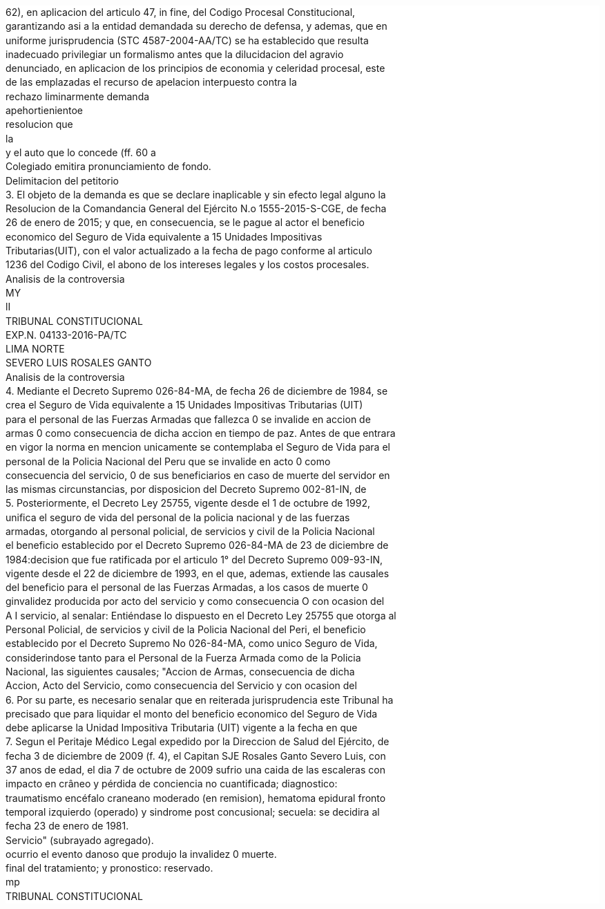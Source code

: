 62), en aplicacion del articulo 47, in fine, del Codigo Procesal Constitucional,  
garantizando asi a la entidad demandada su derecho de defensa, y ademas, que en  
uniforme jurisprudencia (STC 4587-2004-AA/TC) se ha establecido que resulta  
inadecuado privilegiar un formalismo antes que la dilucidacion del agravio  
denunciado, en aplicacion de los principios de economia y celeridad procesal, este  
de las emplazadas el recurso de apelacion interpuesto contra la  
rechazo liminarmente demanda  
apehortienientoe  
resolucion que  
la  
y el auto que lo concede (ff. 60 a  
Colegiado emitira pronunciamiento de fondo.  
Delimitacion del petitorio  
3. El objeto de la demanda es que se declare inaplicable y sin efecto legal alguno la  
Resolucion de la Comandancia General del Ejército N.o 1555-2015-S-CGE, de fecha  
26 de enero de 2015; y que, en consecuencia, se le pague al actor el beneficio  
economico del Seguro de Vida equivalente a 15 Unidades Impositivas  
Tributarias(UIT), con el valor actualizado a la fecha de pago conforme al articulo  
1236 del Codigo Civil, el abono de los intereses legales y los costos procesales.  
Analisis de la controversia  
MY  
lI  
TRIBUNAL CONSTITUCIONAL  
EXP.N. 04133-2016-PA/TC  
LIMA NORTE  
SEVERO LUIS ROSALES GANTO  
Analisis de la controversia  
4. Mediante el Decreto Supremo 026-84-MA, de fecha 26 de diciembre de 1984, se  
crea el Seguro de Vida equivalente a 15 Unidades Impositivas Tributarias (UIT)  
para el personal de las Fuerzas Armadas que fallezca 0 se invalide en accion de  
armas 0 como consecuencia de dicha accion en tiempo de paz. Antes de que entrara  
en vigor la norma en mencion unicamente se contemplaba el Seguro de Vida para el  
personal de la Policia Nacional del Peru que se invalide en acto 0 como  
consecuencia del servicio, 0 de sus beneficiarios en caso de muerte del servidor en  
las mismas circunstancias, por disposicion del Decreto Supremo 002-81-IN, de  
5. Posteriormente, el Decreto Ley 25755, vigente desde el 1 de octubre de 1992,  
unifica el seguro de vida del personal de la policia nacional y de las fuerzas  
armadas, otorgando al personal policial, de servicios y civil de la Policia Nacional  
el beneficio establecido por el Decreto Supremo 026-84-MA de 23 de diciembre de  
1984:decision que fue ratificada por el articulo 1° del Decreto Supremo 009-93-IN,  
vigente desde el 22 de diciembre de 1993, en el que, ademas, extiende las causales  
del beneficio para el personal de las Fuerzas Armadas, a los casos de muerte 0  
ginvalidez producida por acto del servicio y como consecuencia O con ocasion del  
A I servicio, al senalar: Entiéndase lo dispuesto en el Decreto Ley 25755 que otorga al  
Personal Policial, de servicios y civil de la Policia Nacional del Peri, el beneficio  
establecido por el Decreto Supremo No 026-84-MA, como unico Seguro de Vida,  
considerindose tanto para el Personal de la Fuerza Armada como de la Policia  
Nacional, las siguientes causales; "Accion de Armas, consecuencia de dicha  
Accion, Acto del Servicio, como consecuencia del Servicio y con ocasion del  
6. Por su parte, es necesario senalar que en reiterada jurisprudencia este Tribunal ha  
precisado que para liquidar el monto del beneficio economico del Seguro de Vida  
debe aplicarse la Unidad Impositiva Tributaria (UIT) vigente a la fecha en que  
7. Segun el Peritaje Médico Legal expedido por la Direccion de Salud del Ejército, de  
fecha 3 de diciembre de 2009 (f. 4), el Capitan SJE Rosales Ganto Severo Luis, con  
37 anos de edad, el dia 7 de octubre de 2009 sufrio una caida de las escaleras con  
impacto en crâneo y pérdida de conciencia no cuantificada; diagnostico:  
traumatismo encéfalo craneano moderado (en remision), hematoma epidural fronto  
temporal izquierdo (operado) y sindrome post concusional; secuela: se decidira al  
fecha 23 de enero de 1981.  
Servicio" (subrayado agregado).  
ocurrio el evento danoso que produjo la invalidez 0 muerte.  
final del tratamiento; y pronostico: reservado.  
mp  
TRIBUNAL CONSTITUCIONAL  